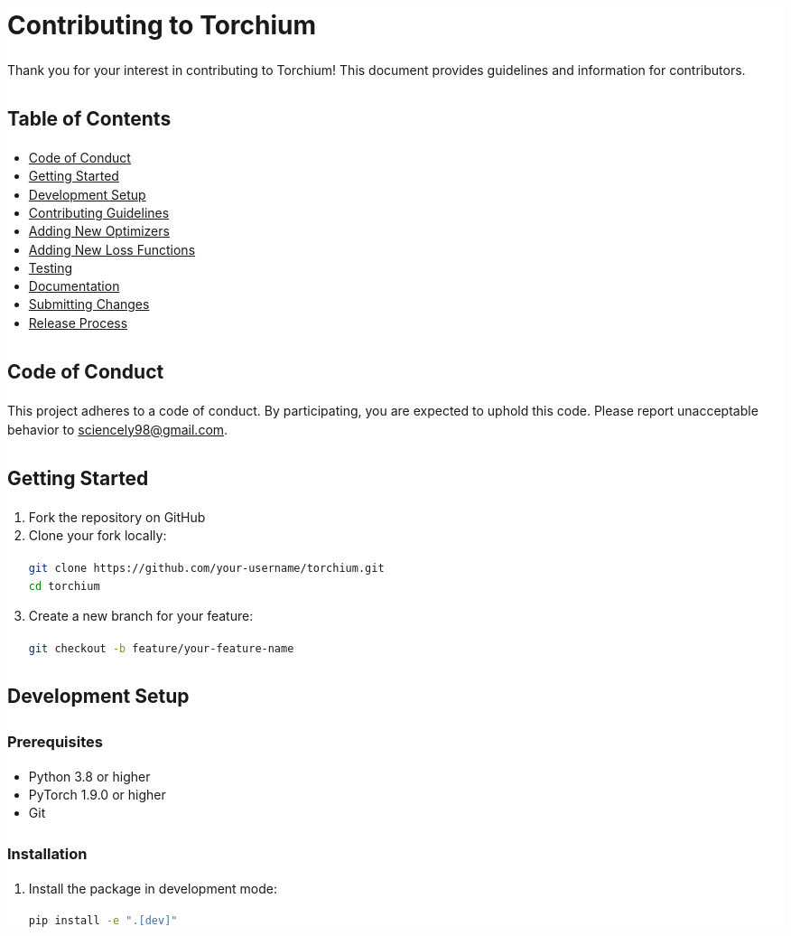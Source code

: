 # Contributing to Torchium

Thank you for your interest in contributing to Torchium! This document provides guidelines and information for contributors.

## Table of Contents

- [Code of Conduct](#code-of-conduct)
- [Getting Started](#getting-started)
- [Development Setup](#development-setup)
- [Contributing Guidelines](#contributing-guidelines)
- [Adding New Optimizers](#adding-new-optimizers)
- [Adding New Loss Functions](#adding-new-loss-functions)
- [Testing](#testing)
- [Documentation](#documentation)
- [Submitting Changes](#submitting-changes)
- [Release Process](#release-process)

## Code of Conduct

This project adheres to a code of conduct. By participating, you are expected to uphold this code. Please report unacceptable behavior to [sciencely98@gmail.com](mailto:sciencely98@gmail.com).

## Getting Started

1. Fork the repository on GitHub
2. Clone your fork locally:
   ```bash
   git clone https://github.com/your-username/torchium.git
   cd torchium
   ```
3. Create a new branch for your feature:
   ```bash
   git checkout -b feature/your-feature-name
   ```

## Development Setup

### Prerequisites

- Python 3.8 or higher
- PyTorch 1.9.0 or higher
- Git

### Installation

1. Install the package in development mode:
   ```bash
   pip install -e ".[dev]"
   ```
